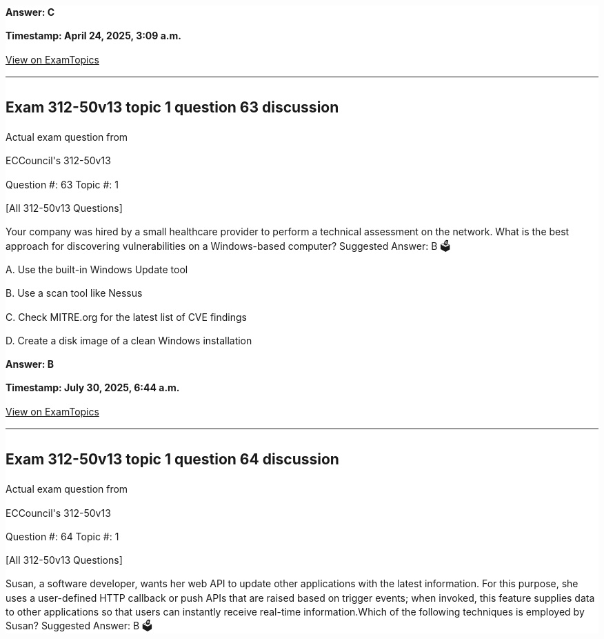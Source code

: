 **Answer: C**

**Timestamp: April 24, 2025, 3:09 a.m.**

[View on ExamTopics](https://www.examtopics.com/discussions/eccouncil/view/302916-exam-312-50v13-topic-1-question-62-discussion/)

----------------------------------------

## Exam 312-50v13 topic 1 question 63 discussion

Actual exam question from

ECCouncil's
312-50v13

Question #: 63
Topic #: 1

[All 312-50v13 Questions]

Your company was hired by a small healthcare provider to perform a technical assessment on the network. What is the best approach for discovering vulnerabilities on a Windows-based computer? 
Suggested Answer: B 🗳️ 

A. Use the built-in Windows Update tool

B. Use a scan tool like Nessus

C. Check MITRE.org for the latest list of CVE findings

D. Create a disk image of a clean Windows installation

**Answer: B**

**Timestamp: July 30, 2025, 6:44 a.m.**

[View on ExamTopics](https://www.examtopics.com/discussions/eccouncil/view/307472-exam-312-50v13-topic-1-question-63-discussion/)

----------------------------------------

## Exam 312-50v13 topic 1 question 64 discussion

Actual exam question from

ECCouncil's
312-50v13

Question #: 64
Topic #: 1

[All 312-50v13 Questions]

Susan, a software developer, wants her web API to update other applications with the latest information. For this purpose, she uses a user-defined HTTP callback or push APIs that are raised based on trigger events; when invoked, this feature supplies data to other applications so that users can instantly receive real-time information.Which of the following techniques is employed by Susan? 
Suggested Answer: B 🗳️ 

